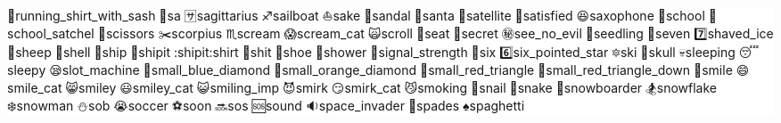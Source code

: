 🏃running_shirt_with_sash
🎽sa
🈂️sagittarius
♐sailboat
⛵sake
🍶sandal
👡santa
🎅satellite
📡satisfied
😆saxophone
🎷school
🏫school_satchel
🎒scissors
✂️scorpius
♏scream
😱scream_cat
🙀scroll
📜seat
💺secret
㊙️see_no_evil
🙈seedling
🌱seven
7️⃣shaved_ice
🍧sheep
🐑shell
🐚ship
🚢shipit
:shipit:shirt
👕shit
💩shoe
👞shower
🚿signal_strength
📶six
6️⃣six_pointed_star
🔯ski
🎿skull
💀sleeping
😴sleepy
😪slot_machine
🎰small_blue_diamond
🔹small_orange_diamond
🔸small_red_triangle
🔺small_red_triangle_down
🔻smile
😄smile_cat
😸smiley
😃smiley_cat
😺smiling_imp
😈smirk
😏smirk_cat
😼smoking
🚬snail
🐌snake
🐍snowboarder
🏂snowflake
❄️snowman
⛄sob
😭soccer
⚽soon
🔜sos
🆘sound
🔉space_invader
👾spades
♠️spaghetti